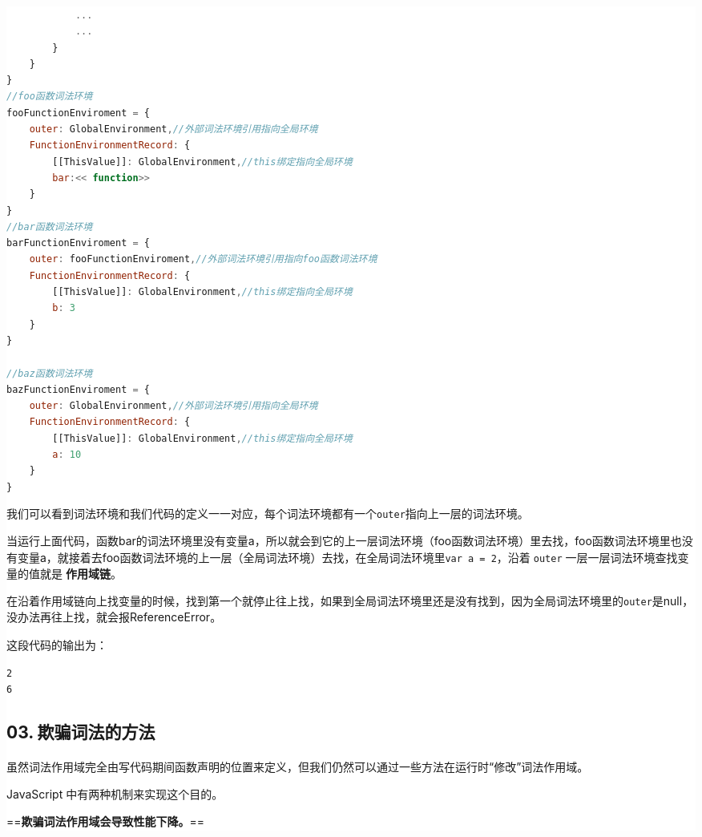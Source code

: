 ```js
            ...
            ...
        }
    }
}
//foo函数词法环境
fooFunctionEnviroment = {
    outer: GlobalEnvironment,//外部词法环境引用指向全局环境
    FunctionEnvironmentRecord: {
        [[ThisValue]]: GlobalEnvironment,//this绑定指向全局环境
        bar:<< function>> 
    }
}
//bar函数词法环境
barFunctionEnviroment = {
    outer: fooFunctionEnviroment,//外部词法环境引用指向foo函数词法环境
    FunctionEnvironmentRecord: {
        [[ThisValue]]: GlobalEnvironment,//this绑定指向全局环境
        b: 3
    }
}

//baz函数词法环境
bazFunctionEnviroment = {
    outer: GlobalEnvironment,//外部词法环境引用指向全局环境
    FunctionEnvironmentRecord: {
        [[ThisValue]]: GlobalEnvironment,//this绑定指向全局环境
        a: 10
    }
}
```

我们可以看到词法环境和我们代码的定义一一对应，每个词法环境都有一个`outer`指向上一层的词法环境。

当运行上面代码，函数bar的词法环境里没有变量a，所以就会到它的上一层词法环境（foo函数词法环境）里去找，foo函数词法环境里也没有变量a，就接着去foo函数词法环境的上一层（全局词法环境）去找，在全局词法环境里`var a = 2`，沿着 `outer` 一层一层词法环境查找变量的值就是 **作用域链**。

在沿着作用域链向上找变量的时候，找到第一个就停止往上找，如果到全局词法环境里还是没有找到，因为全局词法环境里的`outer`是null，没办法再往上找，就会报ReferenceError。

这段代码的输出为：

```
2
6
```



## 03. 欺骗词法的方法

虽然词法作用域完全由写代码期间函数声明的位置来定义，但我们仍然可以通过一些方法在运行时“修改”词法作用域。

JavaScript 中有两种机制来实现这个目的。

==**欺骗词法作用域会导致性能下降。**==
